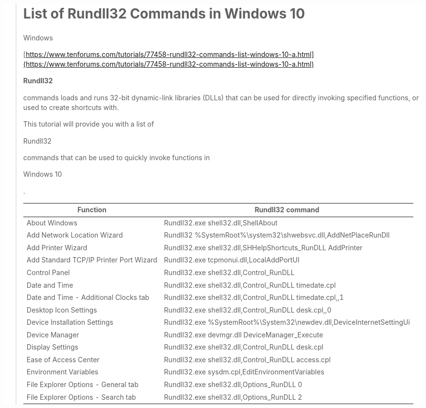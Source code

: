 > # **List of Rundll32 Commands in Windows 10**
>
> Windows
>
>  [https://www.tenforums.com/tutorials/77458-rundll32-commands-list-windows-10-a.html](https://www.tenforums.com/tutorials/77458-rundll32-commands-list-windows-10-a.html)
>
> **Rundll32**
>
>  
>
> commands loads and runs 32-bit dynamic-link libraries (DLLs) that can be used for directly invoking specified functions, or used to create shortcuts with.
>
> This tutorial will provide you with a list of
>
>  
>
> Rundll32
>
>  
>
> commands that can be used to quickly invoke functions in
>
>  
>
> Windows 10
>
> .
>
> | **Function**                                                 | **Rundll32 command**                                         |
> | ------------------------------------------------------------ | ------------------------------------------------------------ |
> | About Windows                                                | Rundll32.exe shell32.dll,ShellAbout                          |
> | Add Network Location Wizard                                  | Rundll32 %SystemRoot%\system32\shwebsvc.dll,AddNetPlaceRunDll |
> | Add Printer Wizard                                           | Rundll32.exe shell32.dll,SHHelpShortcuts_RunDLL AddPrinter   |
> | Add Standard TCP/IP Printer Port Wizard                      | Rundll32.exe tcpmonui.dll,LocalAddPortUI                     |
> | Control Panel                                                | Rundll32.exe shell32.dll,Control_RunDLL                      |
> | Date and Time                                                | Rundll32.exe shell32.dll,Control_RunDLL timedate.cpl         |
> | Date and Time - Additional Clocks tab                        | Rundll32.exe shell32.dll,Control_RunDLL timedate.cpl,,1      |
> | Desktop Icon Settings                                        | Rundll32.exe shell32.dll,Control_RunDLL desk.cpl,,0          |
> | Device Installation Settings                                 | Rundll32.exe %SystemRoot%\System32\newdev.dll,DeviceInternetSettingUi |
> | Device Manager                                               | Rundll32.exe devmgr.dll DeviceManager_Execute                |
> | Display Settings                                             | Rundll32.exe shell32.dll,Control_RunDLL desk.cpl             |
> | Ease of Access Center                                        | Rundll32.exe shell32.dll,Control_RunDLL access.cpl           |
> | Environment Variables                                        | Rundll32.exe sysdm.cpl,EditEnvironmentVariables              |
> | File Explorer Options - General tab                          | Rundll32.exe shell32.dll,Options_RunDLL 0                    |
> | File Explorer Options - Search tab                           | Rundll32.exe shell32.dll,Options_RunDLL 2                    |